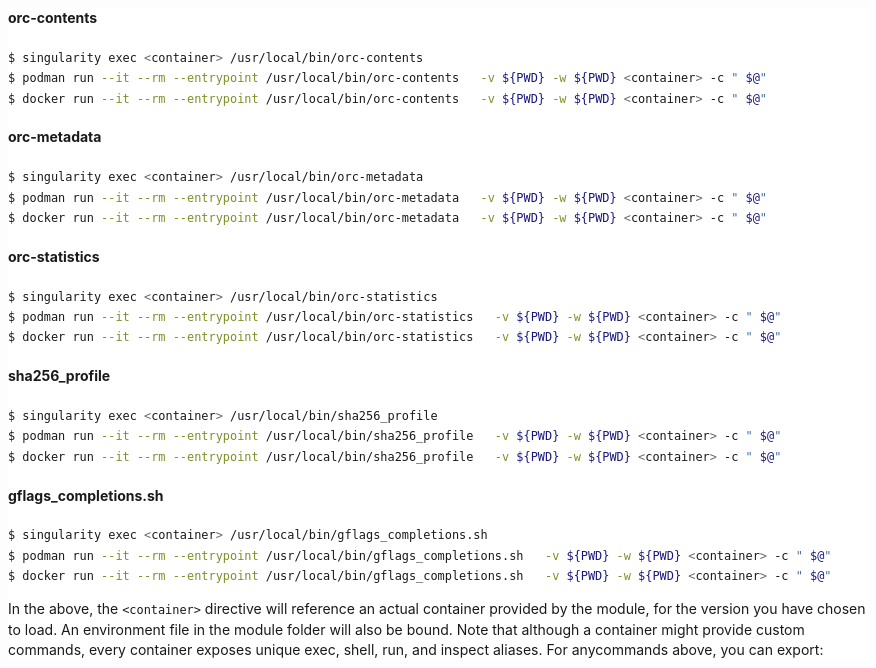 
#### orc-contents

```bash
$ singularity exec <container> /usr/local/bin/orc-contents
$ podman run --it --rm --entrypoint /usr/local/bin/orc-contents   -v ${PWD} -w ${PWD} <container> -c " $@"
$ docker run --it --rm --entrypoint /usr/local/bin/orc-contents   -v ${PWD} -w ${PWD} <container> -c " $@"
```


#### orc-metadata

```bash
$ singularity exec <container> /usr/local/bin/orc-metadata
$ podman run --it --rm --entrypoint /usr/local/bin/orc-metadata   -v ${PWD} -w ${PWD} <container> -c " $@"
$ docker run --it --rm --entrypoint /usr/local/bin/orc-metadata   -v ${PWD} -w ${PWD} <container> -c " $@"
```


#### orc-statistics

```bash
$ singularity exec <container> /usr/local/bin/orc-statistics
$ podman run --it --rm --entrypoint /usr/local/bin/orc-statistics   -v ${PWD} -w ${PWD} <container> -c " $@"
$ docker run --it --rm --entrypoint /usr/local/bin/orc-statistics   -v ${PWD} -w ${PWD} <container> -c " $@"
```


#### sha256_profile

```bash
$ singularity exec <container> /usr/local/bin/sha256_profile
$ podman run --it --rm --entrypoint /usr/local/bin/sha256_profile   -v ${PWD} -w ${PWD} <container> -c " $@"
$ docker run --it --rm --entrypoint /usr/local/bin/sha256_profile   -v ${PWD} -w ${PWD} <container> -c " $@"
```


#### gflags_completions.sh

```bash
$ singularity exec <container> /usr/local/bin/gflags_completions.sh
$ podman run --it --rm --entrypoint /usr/local/bin/gflags_completions.sh   -v ${PWD} -w ${PWD} <container> -c " $@"
$ docker run --it --rm --entrypoint /usr/local/bin/gflags_completions.sh   -v ${PWD} -w ${PWD} <container> -c " $@"
```



In the above, the `<container>` directive will reference an actual container provided
by the module, for the version you have chosen to load. An environment file in the
module folder will also be bound. Note that although a container
might provide custom commands, every container exposes unique exec, shell, run, and
inspect aliases. For anycommands above, you can export:
